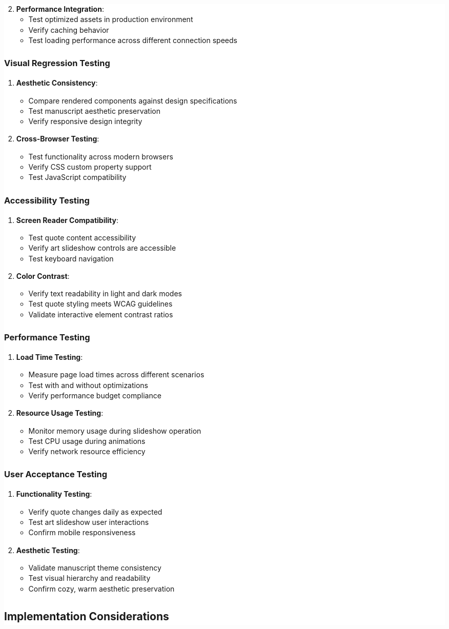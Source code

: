 2. **Performance Integration**:
   - Test optimized assets in production environment
   - Verify caching behavior
   - Test loading performance across different connection speeds

### Visual Regression Testing

1. **Aesthetic Consistency**:
   - Compare rendered components against design specifications
   - Test manuscript aesthetic preservation
   - Verify responsive design integrity

2. **Cross-Browser Testing**:
   - Test functionality across modern browsers
   - Verify CSS custom property support
   - Test JavaScript compatibility

### Accessibility Testing

1. **Screen Reader Compatibility**:
   - Test quote content accessibility
   - Verify art slideshow controls are accessible
   - Test keyboard navigation

2. **Color Contrast**:
   - Verify text readability in light and dark modes
   - Test quote styling meets WCAG guidelines
   - Validate interactive element contrast ratios

### Performance Testing

1. **Load Time Testing**:
   - Measure page load times across different scenarios
   - Test with and without optimizations
   - Verify performance budget compliance

2. **Resource Usage Testing**:
   - Monitor memory usage during slideshow operation
   - Test CPU usage during animations
   - Verify network resource efficiency

### User Acceptance Testing

1. **Functionality Testing**:
   - Verify quote changes daily as expected
   - Test art slideshow user interactions
   - Confirm mobile responsiveness

2. **Aesthetic Testing**:
   - Validate manuscript theme consistency
   - Test visual hierarchy and readability
   - Confirm cozy, warm aesthetic preservation

## Implementation Considerations
